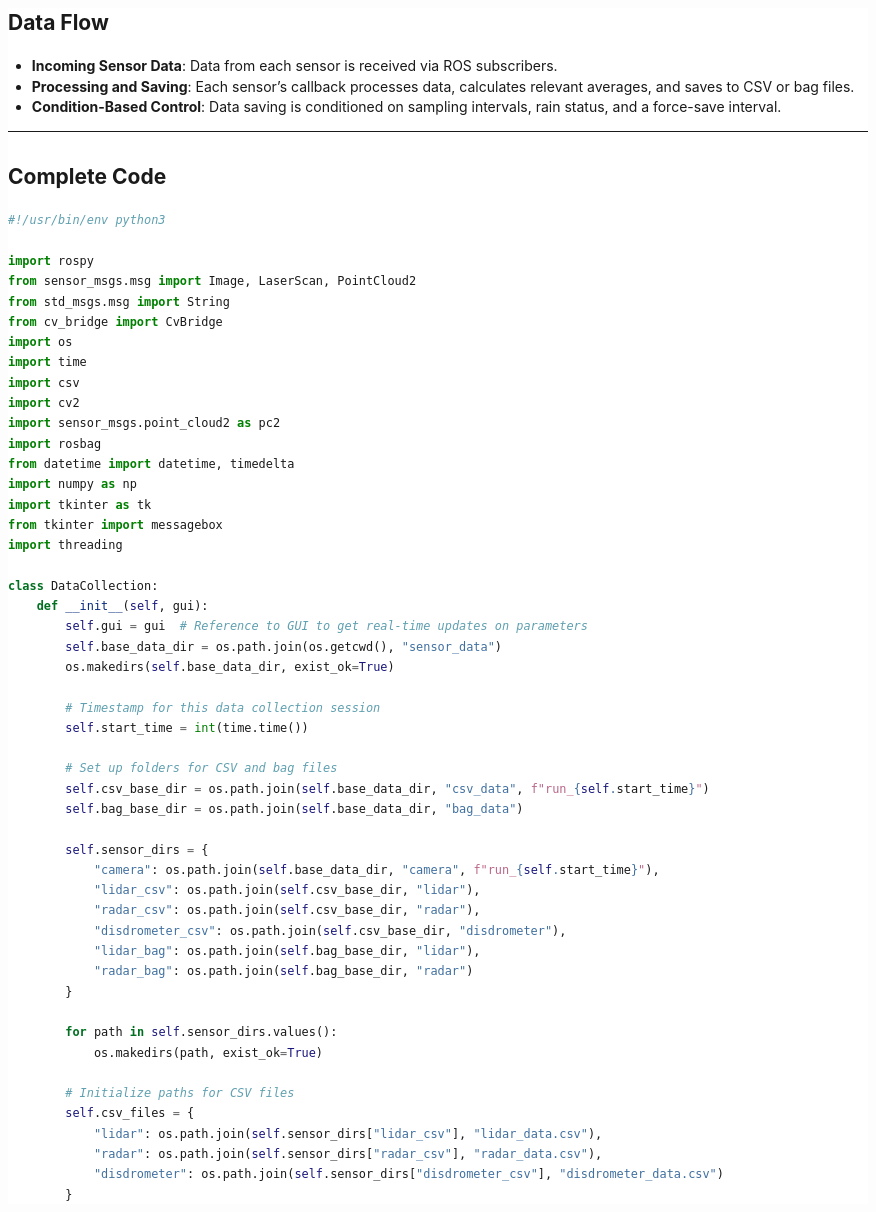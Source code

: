 ## Data Flow

- **Incoming Sensor Data**: Data from each sensor is received via ROS subscribers.
- **Processing and Saving**: Each sensor’s callback processes data, calculates relevant averages, and saves to CSV or bag files.
- **Condition-Based Control**: Data saving is conditioned on sampling intervals, rain status, and a force-save interval.

---

## Complete Code

```python
#!/usr/bin/env python3

import rospy
from sensor_msgs.msg import Image, LaserScan, PointCloud2
from std_msgs.msg import String
from cv_bridge import CvBridge
import os
import time
import csv
import cv2
import sensor_msgs.point_cloud2 as pc2
import rosbag
from datetime import datetime, timedelta
import numpy as np
import tkinter as tk
from tkinter import messagebox
import threading

class DataCollection:
    def __init__(self, gui):
        self.gui = gui  # Reference to GUI to get real-time updates on parameters
        self.base_data_dir = os.path.join(os.getcwd(), "sensor_data")
        os.makedirs(self.base_data_dir, exist_ok=True)

        # Timestamp for this data collection session
        self.start_time = int(time.time())
        
        # Set up folders for CSV and bag files
        self.csv_base_dir = os.path.join(self.base_data_dir, "csv_data", f"run_{self.start_time}")
        self.bag_base_dir = os.path.join(self.base_data_dir, "bag_data")

        self.sensor_dirs = {
            "camera": os.path.join(self.base_data_dir, "camera", f"run_{self.start_time}"),
            "lidar_csv": os.path.join(self.csv_base_dir, "lidar"),
            "radar_csv": os.path.join(self.csv_base_dir, "radar"),
            "disdrometer_csv": os.path.join(self.csv_base_dir, "disdrometer"),
            "lidar_bag": os.path.join(self.bag_base_dir, "lidar"),
            "radar_bag": os.path.join(self.bag_base_dir, "radar")
        }

        for path in self.sensor_dirs.values():
            os.makedirs(path, exist_ok=True)

        # Initialize paths for CSV files
        self.csv_files = {
            "lidar": os.path.join(self.sensor_dirs["lidar_csv"], "lidar_data.csv"),
            "radar": os.path.join(self.sensor_dirs["radar_csv"], "radar_data.csv"),
            "disdrometer": os.path.join(self.sensor_dirs["disdrometer_csv"], "disdrometer_data.csv")
        }
```